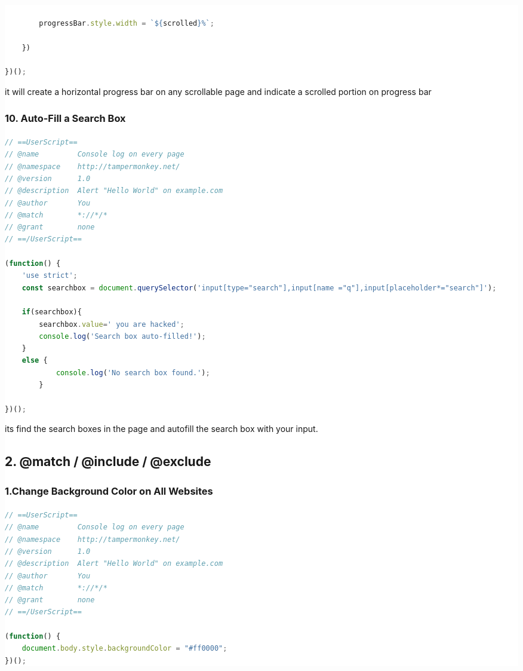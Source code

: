 ```javascript

        progressBar.style.width = `${scrolled}%`;

    })

})();
```

it will create a horizontal progress bar on any scrollable page and indicate a scrolled portion on progress bar

### 10. Auto-Fill a Search Box

```javascript
// ==UserScript==
// @name         Console log on every page
// @namespace    http://tampermonkey.net/
// @version      1.0
// @description  Alert "Hello World" on example.com
// @author       You
// @match        *://*/*
// @grant        none
// ==/UserScript==

(function() {
    'use strict';
    const searchbox = document.querySelector('input[type="search"],input[name ="q"],input[placeholder*="search"]');

    if(searchbox){
        searchbox.value=' you are hacked';
        console.log('Search box auto-filled!');
    }
    else {
            console.log('No search box found.');
        }

})();
```

its find the search boxes in the page and autofill the search box with your input.


## 2. @match / @include / @exclude

### 1.Change Background Color on All Websites

```javascript
// ==UserScript==
// @name         Console log on every page
// @namespace    http://tampermonkey.net/
// @version      1.0
// @description  Alert "Hello World" on example.com
// @author       You
// @match        *://*/*
// @grant        none
// ==/UserScript==

(function() {
    document.body.style.backgroundColor = "#ff0000";
})();

```
